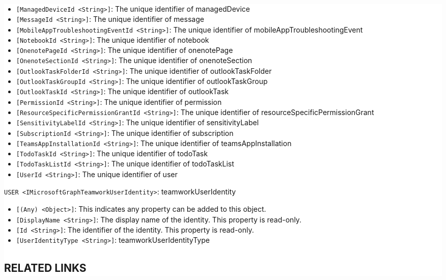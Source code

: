   - `[ManagedDeviceId <String>]`: The unique identifier of managedDevice
  - `[MessageId <String>]`: The unique identifier of message
  - `[MobileAppTroubleshootingEventId <String>]`: The unique identifier of mobileAppTroubleshootingEvent
  - `[NotebookId <String>]`: The unique identifier of notebook
  - `[OnenotePageId <String>]`: The unique identifier of onenotePage
  - `[OnenoteSectionId <String>]`: The unique identifier of onenoteSection
  - `[OutlookTaskFolderId <String>]`: The unique identifier of outlookTaskFolder
  - `[OutlookTaskGroupId <String>]`: The unique identifier of outlookTaskGroup
  - `[OutlookTaskId <String>]`: The unique identifier of outlookTask
  - `[PermissionId <String>]`: The unique identifier of permission
  - `[ResourceSpecificPermissionGrantId <String>]`: The unique identifier of resourceSpecificPermissionGrant
  - `[SensitivityLabelId <String>]`: The unique identifier of sensitivityLabel
  - `[SubscriptionId <String>]`: The unique identifier of subscription
  - `[TeamsAppInstallationId <String>]`: The unique identifier of teamsAppInstallation
  - `[TodoTaskId <String>]`: The unique identifier of todoTask
  - `[TodoTaskListId <String>]`: The unique identifier of todoTaskList
  - `[UserId <String>]`: The unique identifier of user

`USER <IMicrosoftGraphTeamworkUserIdentity>`: teamworkUserIdentity
  - `[(Any) <Object>]`: This indicates any property can be added to this object.
  - `[DisplayName <String>]`: The display name of the identity. This property is read-only.
  - `[Id <String>]`: The identifier of the identity. This property is read-only.
  - `[UserIdentityType <String>]`: teamworkUserIdentityType

## RELATED LINKS
